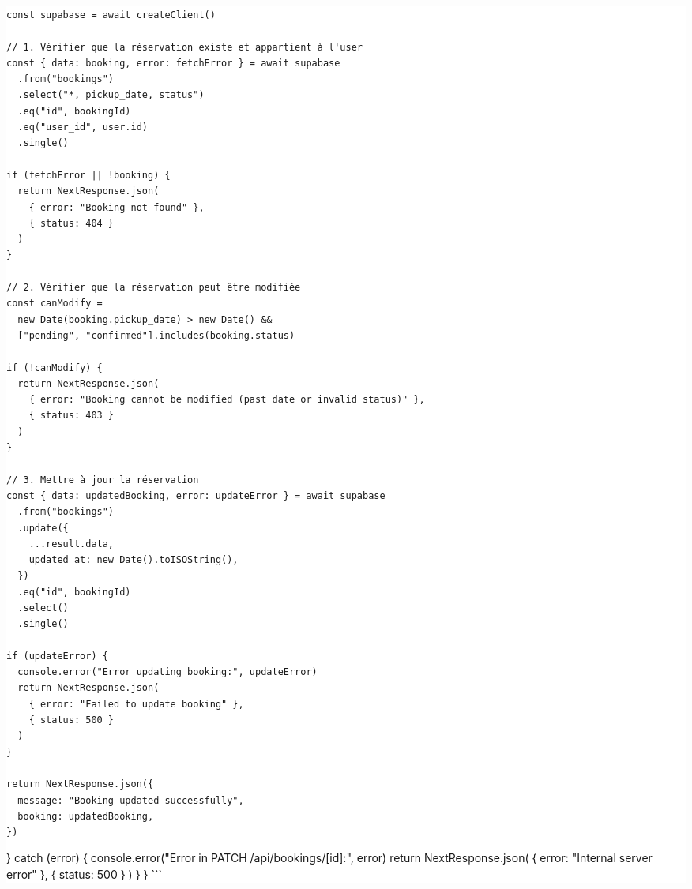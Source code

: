     const supabase = await createClient()

    // 1. Vérifier que la réservation existe et appartient à l'user
    const { data: booking, error: fetchError } = await supabase
      .from("bookings")
      .select("*, pickup_date, status")
      .eq("id", bookingId)
      .eq("user_id", user.id)
      .single()

    if (fetchError || !booking) {
      return NextResponse.json(
        { error: "Booking not found" },
        { status: 404 }
      )
    }

    // 2. Vérifier que la réservation peut être modifiée
    const canModify = 
      new Date(booking.pickup_date) > new Date() &&
      ["pending", "confirmed"].includes(booking.status)

    if (!canModify) {
      return NextResponse.json(
        { error: "Booking cannot be modified (past date or invalid status)" },
        { status: 403 }
      )
    }

    // 3. Mettre à jour la réservation
    const { data: updatedBooking, error: updateError } = await supabase
      .from("bookings")
      .update({
        ...result.data,
        updated_at: new Date().toISOString(),
      })
      .eq("id", bookingId)
      .select()
      .single()

    if (updateError) {
      console.error("Error updating booking:", updateError)
      return NextResponse.json(
        { error: "Failed to update booking" },
        { status: 500 }
      )
    }

    return NextResponse.json({
      message: "Booking updated successfully",
      booking: updatedBooking,
    })
  } catch (error) {
    console.error("Error in PATCH /api/bookings/[id]:", error)
    return NextResponse.json(
      { error: "Internal server error" },
      { status: 500 }
    )
  }
}
\`\`\`
